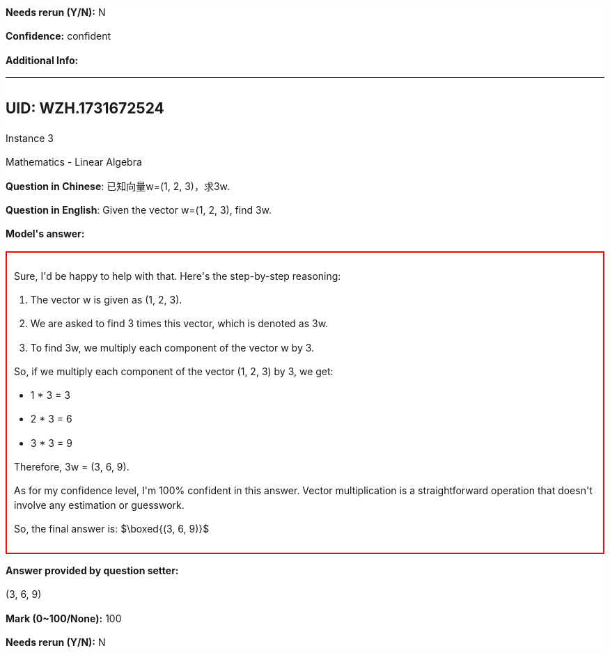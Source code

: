 **Needs rerun (Y/N):** N

**Confidence:** confident

**Additional Info:** 

---


## UID: WZH.1731672524



Instance 3

Mathematics - Linear Algebra

**Question in Chinese**: 已知向量w=(1, 2, 3)，求3w.

**Question in English**: Given the vector w=(1, 2, 3), find 3w.

**Model's answer:**

<div style="border: 2px solid red; padding: 10px; width: fit-content;">

 Sure, I'd be happy to help with that. Here's the step-by-step reasoning:



1. The vector w is given as (1, 2, 3).

2. We are asked to find 3 times this vector, which is denoted as 3w.

3. To find 3w, we multiply each component of the vector w by 3.



So, if we multiply each component of the vector (1, 2, 3) by 3, we get:



- 1 * 3 = 3

- 2 * 3 = 6

- 3 * 3 = 9



Therefore, 3w = (3, 6, 9).



As for my confidence level, I'm 100% confident in this answer. Vector multiplication is a straightforward operation that doesn't involve any estimation or guesswork.



So, the final answer is: $\boxed{(3, 6, 9)}$</s>
</div>

**Answer provided by question setter:**

(3, 6, 9)

**Mark (0~100/None):** 100

**Needs rerun (Y/N):** N
